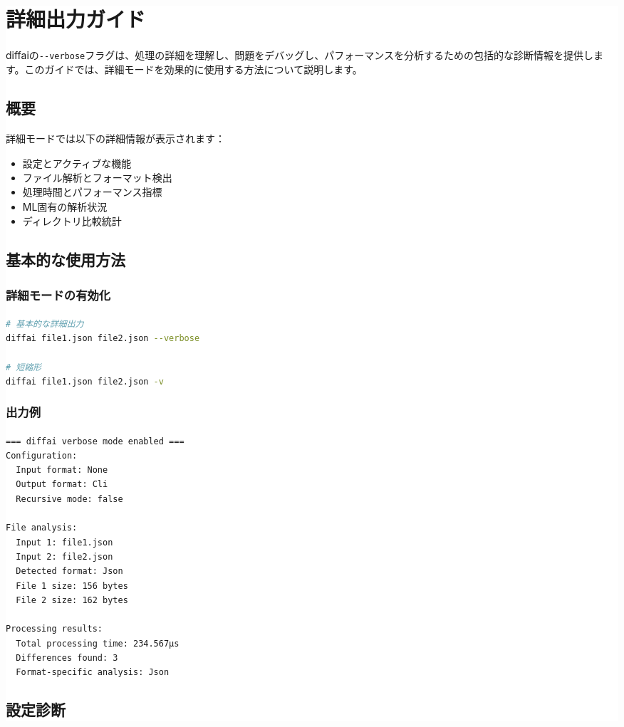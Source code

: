 # 詳細出力ガイド

diffaiの`--verbose`フラグは、処理の詳細を理解し、問題をデバッグし、パフォーマンスを分析するための包括的な診断情報を提供します。このガイドでは、詳細モードを効果的に使用する方法について説明します。

## 概要

詳細モードでは以下の詳細情報が表示されます：
- 設定とアクティブな機能
- ファイル解析とフォーマット検出
- 処理時間とパフォーマンス指標
- ML固有の解析状況
- ディレクトリ比較統計

## 基本的な使用方法

### 詳細モードの有効化

```bash
# 基本的な詳細出力
diffai file1.json file2.json --verbose

# 短縮形
diffai file1.json file2.json -v
```

### 出力例

```
=== diffai verbose mode enabled ===
Configuration:
  Input format: None
  Output format: Cli
  Recursive mode: false

File analysis:
  Input 1: file1.json
  Input 2: file2.json
  Detected format: Json
  File 1 size: 156 bytes
  File 2 size: 162 bytes

Processing results:
  Total processing time: 234.567µs
  Differences found: 3
  Format-specific analysis: Json
```

## 設定診断
